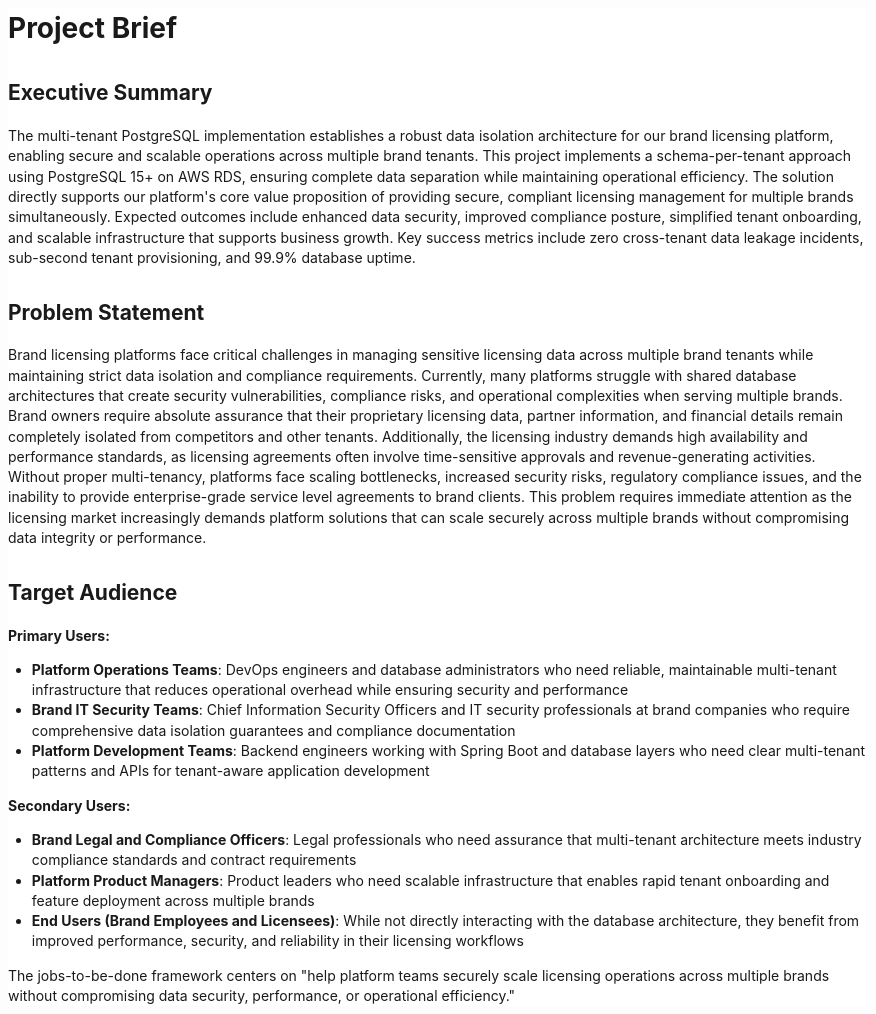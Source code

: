 # Project Brief

## Executive Summary

The multi-tenant PostgreSQL implementation establishes a robust data isolation architecture for our brand licensing platform, enabling secure and scalable operations across multiple brand tenants. This project implements a schema-per-tenant approach using PostgreSQL 15+ on AWS RDS, ensuring complete data separation while maintaining operational efficiency. The solution directly supports our platform's core value proposition of providing secure, compliant licensing management for multiple brands simultaneously. Expected outcomes include enhanced data security, improved compliance posture, simplified tenant onboarding, and scalable infrastructure that supports business growth. Key success metrics include zero cross-tenant data leakage incidents, sub-second tenant provisioning, and 99.9% database uptime.

## Problem Statement

Brand licensing platforms face critical challenges in managing sensitive licensing data across multiple brand tenants while maintaining strict data isolation and compliance requirements. Currently, many platforms struggle with shared database architectures that create security vulnerabilities, compliance risks, and operational complexities when serving multiple brands. Brand owners require absolute assurance that their proprietary licensing data, partner information, and financial details remain completely isolated from competitors and other tenants. Additionally, the licensing industry demands high availability and performance standards, as licensing agreements often involve time-sensitive approvals and revenue-generating activities. Without proper multi-tenancy, platforms face scaling bottlenecks, increased security risks, regulatory compliance issues, and the inability to provide enterprise-grade service level agreements to brand clients. This problem requires immediate attention as the licensing market increasingly demands platform solutions that can scale securely across multiple brands without compromising data integrity or performance.

## Target Audience

**Primary Users:**
- **Platform Operations Teams**: DevOps engineers and database administrators who need reliable, maintainable multi-tenant infrastructure that reduces operational overhead while ensuring security and performance
- **Brand IT Security Teams**: Chief Information Security Officers and IT security professionals at brand companies who require comprehensive data isolation guarantees and compliance documentation
- **Platform Development Teams**: Backend engineers working with Spring Boot and database layers who need clear multi-tenant patterns and APIs for tenant-aware application development

**Secondary Users:**  
- **Brand Legal and Compliance Officers**: Legal professionals who need assurance that multi-tenant architecture meets industry compliance standards and contract requirements
- **Platform Product Managers**: Product leaders who need scalable infrastructure that enables rapid tenant onboarding and feature deployment across multiple brands
- **End Users (Brand Employees and Licensees)**: While not directly interacting with the database architecture, they benefit from improved performance, security, and reliability in their licensing workflows

The jobs-to-be-done framework centers on "help platform teams securely scale licensing operations across multiple brands without compromising data security, performance, or operational efficiency."
